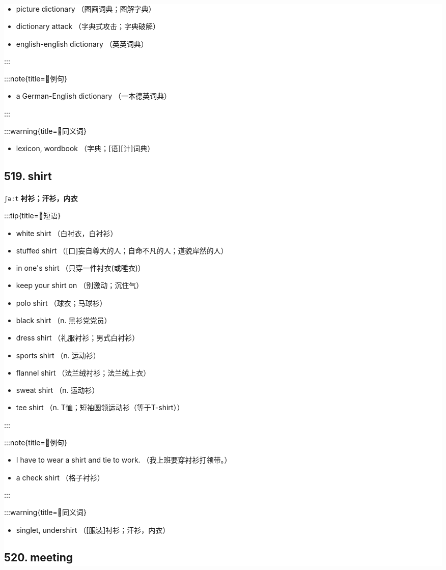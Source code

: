 - picture dictionary （图画词典；图解字典）

- dictionary attack （字典式攻击；字典破解）

- english-english dictionary （英英词典）

:::

:::note{title=🎤例句}

- a German-English dictionary （一本德英词典）

:::

:::warning{title=🤔同义词}

- lexicon, wordbook （字典；[语][计]词典）


## 519. shirt

`ʃə:t`  **衬衫；汗衫，内衣**

:::tip{title=🤩短语}

- white shirt （白衬衣，白衬衫）

- stuffed shirt （[口]妄自尊大的人；自命不凡的人；道貌岸然的人）

- in one's shirt （只穿一件衬衣(或睡衣)）

- keep your shirt on （别激动；沉住气）

- polo shirt （球衣；马球衫）

- black shirt （n. 黑衫党党员）

- dress shirt （礼服衬衫；男式白衬衫）

- sports shirt （n. 运动衫）

- flannel shirt （法兰绒衬衫；法兰绒上衣）

- sweat shirt （n. 运动衫）

- tee shirt （n. T恤；短袖圆领运动衫（等于T-shirt））

:::

:::note{title=🎤例句}

- I have to wear a shirt and tie to work. （我上班要穿衬衫打领带。）

- a check shirt （格子衬衫）

:::

:::warning{title=🤔同义词}

- singlet, undershirt （[服装]衬衫；汗衫，内衣）


## 520. meeting
